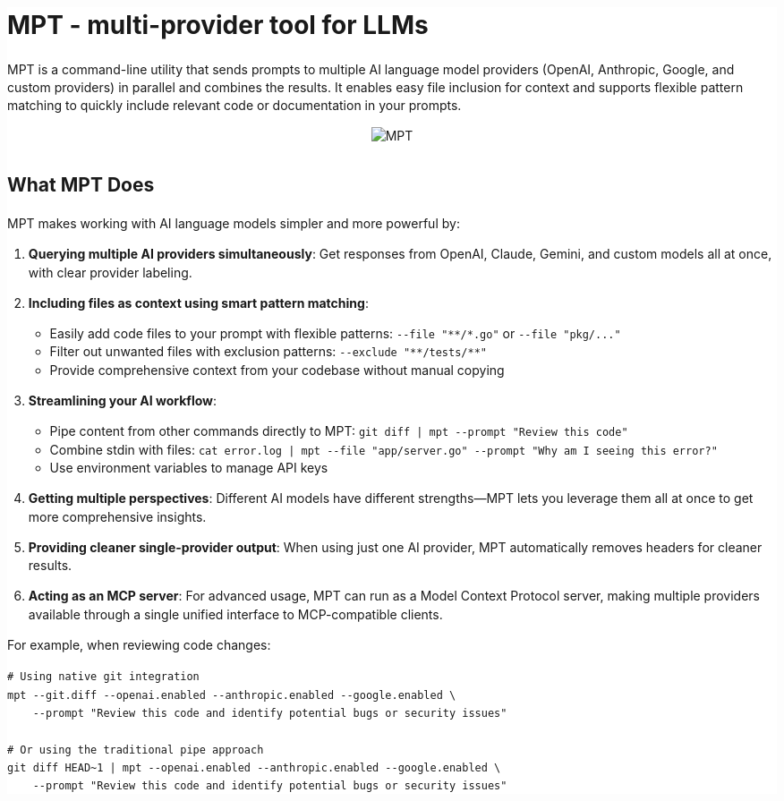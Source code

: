# MPT - multi-provider tool for LLMs



MPT is a command-line utility that sends prompts to multiple AI language model providers (OpenAI, Anthropic, Google, and custom providers) in parallel and combines the results. It enables easy file inclusion for context and supports flexible pattern matching to quickly include relevant code or documentation in your prompts.

<div align="center">  
  <picture>
    <source media="(prefers-color-scheme: light)" srcset="logo-inverted.png">
    <img class="logo" src="logo.png" width="400px" alt="MPT">
  </picture>
</div>

## What MPT Does

MPT makes working with AI language models simpler and more powerful by:

1. **Querying multiple AI providers simultaneously**: Get responses from OpenAI, Claude, Gemini, and custom models all at once, with clear provider labeling.

2. **Including files as context using smart pattern matching**:
   - Easily add code files to your prompt with flexible patterns: `--file "**/*.go"` or `--file "pkg/..."`
   - Filter out unwanted files with exclusion patterns: `--exclude "**/tests/**"`
   - Provide comprehensive context from your codebase without manual copying

3. **Streamlining your AI workflow**:
   - Pipe content from other commands directly to MPT: `git diff | mpt --prompt "Review this code"`
   - Combine stdin with files: `cat error.log | mpt --file "app/server.go" --prompt "Why am I seeing this error?"`
   - Use environment variables to manage API keys

4. **Getting multiple perspectives**: Different AI models have different strengths—MPT lets you leverage them all at once to get more comprehensive insights.

5. **Providing cleaner single-provider output**: When using just one AI provider, MPT automatically removes headers for cleaner results.

6. **Acting as an MCP server**: For advanced usage, MPT can run as a Model Context Protocol server, making multiple providers available through a single unified interface to MCP-compatible clients.

For example, when reviewing code changes:
```
# Using native git integration
mpt --git.diff --openai.enabled --anthropic.enabled --google.enabled \
    --prompt "Review this code and identify potential bugs or security issues"

# Or using the traditional pipe approach
git diff HEAD~1 | mpt --openai.enabled --anthropic.enabled --google.enabled \
    --prompt "Review this code and identify potential bugs or security issues"
```
